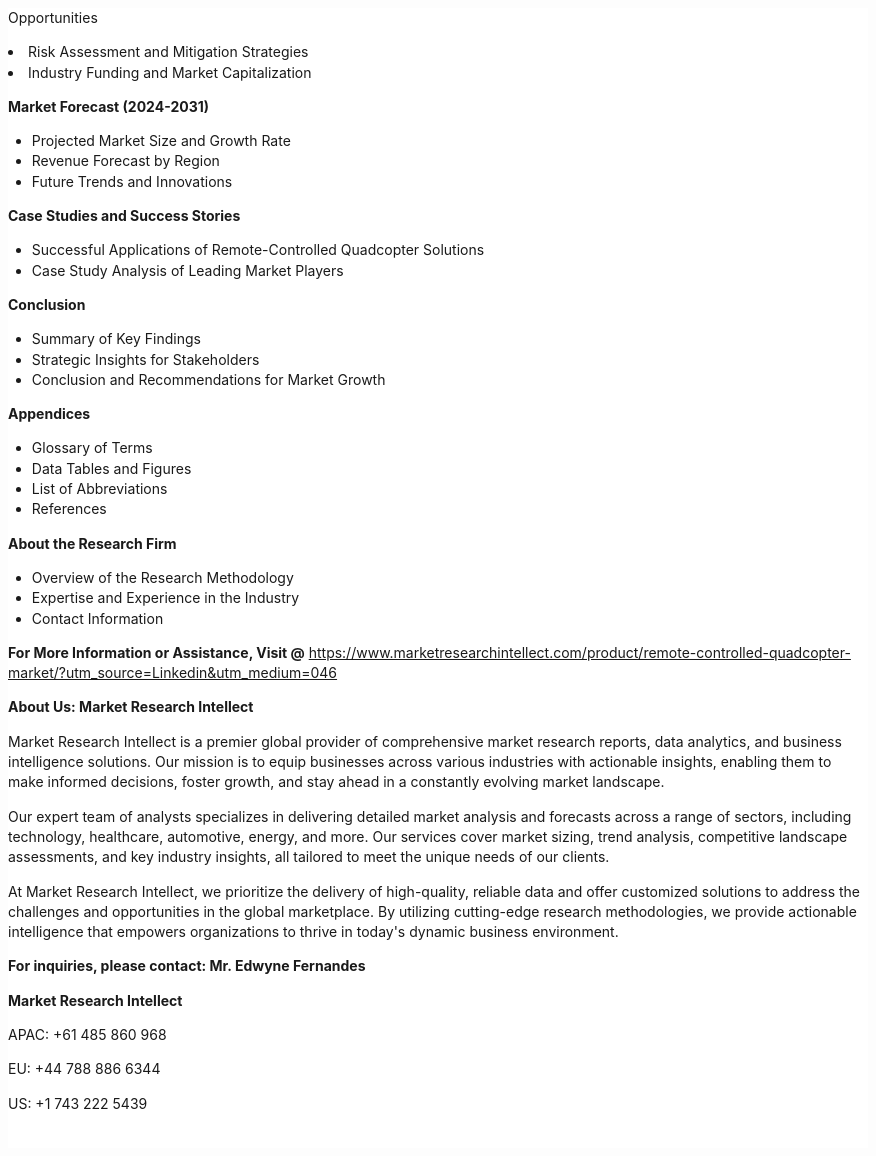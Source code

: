 Opportunities</li><li>Risk Assessment and Mitigation Strategies</li><li>Industry Funding and Market Capitalization</li></ul><p><strong>Market Forecast (2024-2031)</strong></p><ul><li>Projected Market Size and Growth Rate</li><li>Revenue Forecast by Region</li><li>Future Trends and Innovations</li></ul><p><strong>Case Studies and Success Stories</strong></p><ul><li>Successful Applications of Remote-Controlled Quadcopter Solutions</li><li>Case Study Analysis of Leading Market Players</li></ul><p><strong>Conclusion</strong></p><ul><li>Summary of Key Findings</li><li>Strategic Insights for Stakeholders</li><li>Conclusion and Recommendations for Market Growth</li></ul><p><strong>Appendices</strong></p><ul><li>Glossary of Terms</li><li>Data Tables and Figures</li><li>List of Abbreviations</li><li>References</li></ul><p><strong>About the Research Firm</strong></p><ul><li>Overview of the Research Methodology</li><li>Expertise and Experience in the Industry</li><li>Contact Information</li></ul></div><div class="article-main__content" data-test-id="publishing-text-block"><p><span class="font-[700]"><strong>For More Information or Assistance, Visit @</strong>&nbsp;<a href="https://www.marketresearchintellect.com/product/remote-controlled-quadcopter-market/?utm_source=Linkedin&utm_medium=046">https://www.marketresearchintellect.com/product/remote-controlled-quadcopter-market/?utm_source=Linkedin&utm_medium=046</a></span></p><p><strong>About Us: Market Research Intellect</strong></p><p>Market Research Intellect is a premier global provider of comprehensive market research reports, data analytics, and business intelligence solutions. Our mission is to equip businesses across various industries with actionable insights, enabling them to make informed decisions, foster growth, and stay ahead in a constantly evolving market landscape.</p><p>Our expert team of analysts specializes in delivering detailed market analysis and forecasts across a range of sectors, including technology, healthcare, automotive, energy, and more. Our services cover market sizing, trend analysis, competitive landscape assessments, and key industry insights, all tailored to meet the unique needs of our clients.</p><p>At Market Research Intellect, we prioritize the delivery of high-quality, reliable data and offer customized solutions to address the challenges and opportunities in the global marketplace. By utilizing cutting-edge research methodologies, we provide actionable intelligence that empowers organizations to thrive in today's dynamic business environment.</p><p><strong>For inquiries, please contact: Mr. Edwyne Fernandes</strong></p><p><strong>Market Research Intellect</strong></p><p>APAC: +61 485 860 968</p><p>EU: +44 788 886 6344</p><p>US: +1 743 222 5439</p></div><div class="article-main__content" data-test-id="publishing-text-block">&nbsp;</div>
